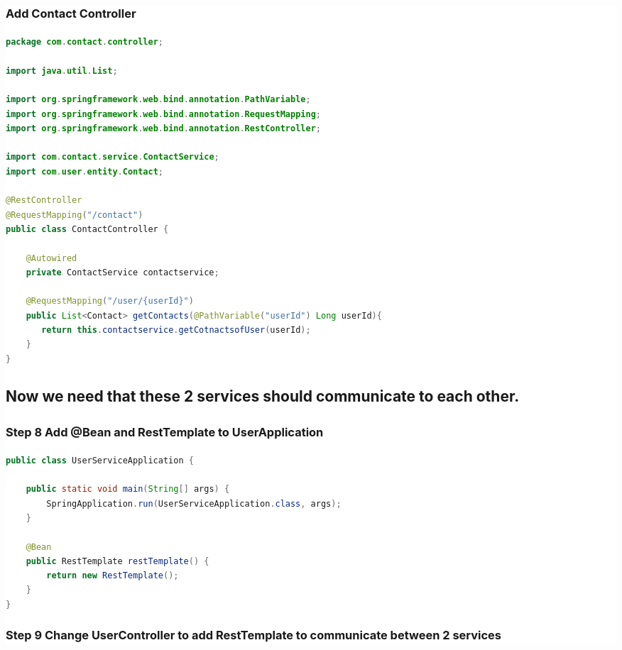 ### Add Contact Controller
```java
package com.contact.controller;

import java.util.List;

import org.springframework.web.bind.annotation.PathVariable;
import org.springframework.web.bind.annotation.RequestMapping;
import org.springframework.web.bind.annotation.RestController;

import com.contact.service.ContactService;
import com.user.entity.Contact;

@RestController
@RequestMapping("/contact")
public class ContactController {
	
	@Autowired
	private ContactService contactservice;
	
	@RequestMapping("/user/{userId}")
	public List<Contact> getContacts(@PathVariable("userId") Long userId){
	   return this.contactservice.getCotnactsofUser(userId);	
	}
}

```


## Now we need that these 2 services should communicate to each other.

### Step 8 Add @Bean and RestTemplate to UserApplication

```java
public class UserServiceApplication {

	public static void main(String[] args) {
		SpringApplication.run(UserServiceApplication.class, args);
	}

	@Bean
	public RestTemplate restTemplate() {
		return new RestTemplate();
	}
}

```

### Step 9 Change UserController to add RestTemplate to communicate between 2 services
